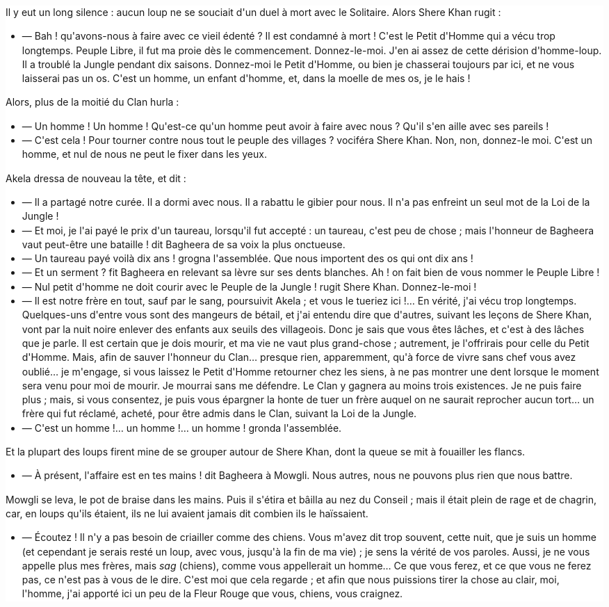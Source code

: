 Il y eut un long silence : aucun loup ne se souciait d'un duel à mort avec le Solitaire. Alors Shere Khan rugit :
 * — Bah ! qu'avons-nous à faire avec ce vieil édenté ? Il est condamné à mort ! C'est le Petit d'Homme qui a vécu trop longtemps. Peuple Libre, il fut ma proie dès le commencement. Donnez-le-moi. J'en ai assez de cette dérision d'homme-loup. Il a troublé la Jungle pendant dix saisons. Donnez-moi le Petit d'Homme, ou bien je chasserai toujours par ici, et ne vous laisserai pas un os. C'est un homme, un enfant d'homme, et, dans la moelle de mes os, je le hais !

Alors, plus de la moitié du Clan hurla :
 * — Un homme ! Un homme ! Qu'est-ce qu'un homme peut avoir à faire avec nous ? Qu'il s'en aille avec ses pareils !
 * — C'est cela ! Pour tourner contre nous tout le peuple des villages ? vociféra Shere Khan. Non, non, donnez-le moi. C'est un homme, et nul de nous ne peut le fixer dans les yeux.

Akela dressa de nouveau la tête, et dit :
 * — Il a partagé notre curée. Il a dormi avec nous. Il a rabattu le gibier pour nous. Il n'a pas enfreint un seul mot de la Loi de la Jungle !
 * — Et moi, je l'ai payé le prix d'un taureau, lorsqu'il fut accepté : un taureau, c'est peu de chose ; mais l'honneur de Bagheera vaut peut-être une bataille ! dit Bagheera de sa voix la plus onctueuse.
 * — Un taureau payé voilà dix ans ! grogna l'assemblée. Que nous importent des os qui ont dix ans !
 * — Et un serment ? fit Bagheera en relevant sa lèvre sur ses dents blanches. Ah ! on fait bien de vous nommer le Peuple Libre !
 * — Nul petit d'homme ne doit courir avec le Peuple de la Jungle ! rugit Shere Khan. Donnez-le-moi !
 * — Il est notre frère en tout, sauf par le sang, poursuivit Akela ; et vous le tueriez ici !… En vérité, j'ai vécu trop longtemps. Quelques-uns d'entre vous sont des mangeurs de bétail, et j'ai entendu dire que d'autres, suivant les leçons de Shere Khan, vont par la nuit noire enlever des enfants aux seuils des villageois. Donc je sais que vous êtes lâches, et c'est à des lâches que je parle. Il est certain que je dois mourir, et ma vie ne vaut plus grand-chose ; autrement, je l'offrirais pour celle du Petit d'Homme. Mais, afin de sauver l'honneur du Clan… presque rien, apparemment, qu'à force de vivre sans chef vous avez oublié… je m'engage, si vous laissez le Petit d'Homme retourner chez les siens, à ne pas montrer une dent lorsque le moment sera venu pour moi de mourir. Je mourrai sans me défendre. Le Clan y gagnera au moins trois existences. Je ne puis faire plus ; mais, si vous consentez, je puis vous épargner la honte de tuer un frère auquel on ne saurait reprocher aucun tort… un frère qui fut réclamé, acheté, pour être admis dans le Clan, suivant la Loi de la Jungle.
 * — C'est un homme !… un homme !… un homme ! gronda l'assemblée.

Et la plupart des loups firent mine de se grouper autour de Shere Khan, dont la queue se mit à fouailler les flancs.
 * — À présent, l'affaire est en tes mains ! dit Bagheera à Mowgli. Nous autres, nous ne pouvons plus rien que nous battre.

Mowgli se leva, le pot de braise dans les mains. Puis il s'étira et bâilla au nez du Conseil ; mais il était plein de rage et de chagrin, car, en loups qu'ils étaient, ils ne lui avaient jamais dit combien ils le haïssaient.
 * — Écoutez ! Il n'y a pas besoin de criailler comme des chiens. Vous m'avez dit trop souvent, cette nuit, que je suis un homme (et cependant je serais resté un loup, avec vous, jusqu'à la fin de ma vie) ; je sens la vérité de vos paroles. Aussi, je ne vous appelle plus mes frères, mais *sag* (chiens), comme vous appellerait un homme… Ce que vous ferez, et ce que vous ne ferez pas, ce n'est pas à vous de le dire. C'est moi que cela regarde ; et afin que nous puissions tirer la chose au clair, moi, l'homme, j'ai apporté ici un peu de la Fleur Rouge que vous, chiens, vous craignez.
